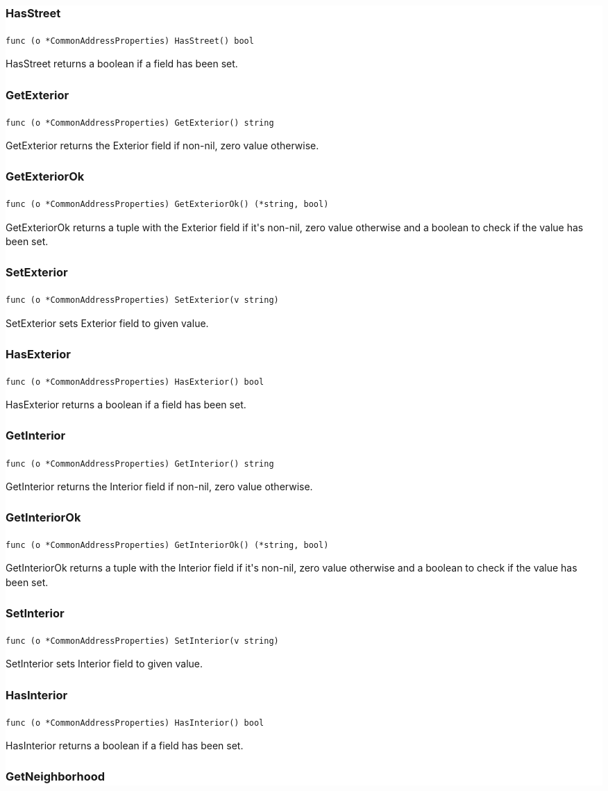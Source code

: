 ### HasStreet

`func (o *CommonAddressProperties) HasStreet() bool`

HasStreet returns a boolean if a field has been set.

### GetExterior

`func (o *CommonAddressProperties) GetExterior() string`

GetExterior returns the Exterior field if non-nil, zero value otherwise.

### GetExteriorOk

`func (o *CommonAddressProperties) GetExteriorOk() (*string, bool)`

GetExteriorOk returns a tuple with the Exterior field if it's non-nil, zero value otherwise
and a boolean to check if the value has been set.

### SetExterior

`func (o *CommonAddressProperties) SetExterior(v string)`

SetExterior sets Exterior field to given value.

### HasExterior

`func (o *CommonAddressProperties) HasExterior() bool`

HasExterior returns a boolean if a field has been set.

### GetInterior

`func (o *CommonAddressProperties) GetInterior() string`

GetInterior returns the Interior field if non-nil, zero value otherwise.

### GetInteriorOk

`func (o *CommonAddressProperties) GetInteriorOk() (*string, bool)`

GetInteriorOk returns a tuple with the Interior field if it's non-nil, zero value otherwise
and a boolean to check if the value has been set.

### SetInterior

`func (o *CommonAddressProperties) SetInterior(v string)`

SetInterior sets Interior field to given value.

### HasInterior

`func (o *CommonAddressProperties) HasInterior() bool`

HasInterior returns a boolean if a field has been set.

### GetNeighborhood

